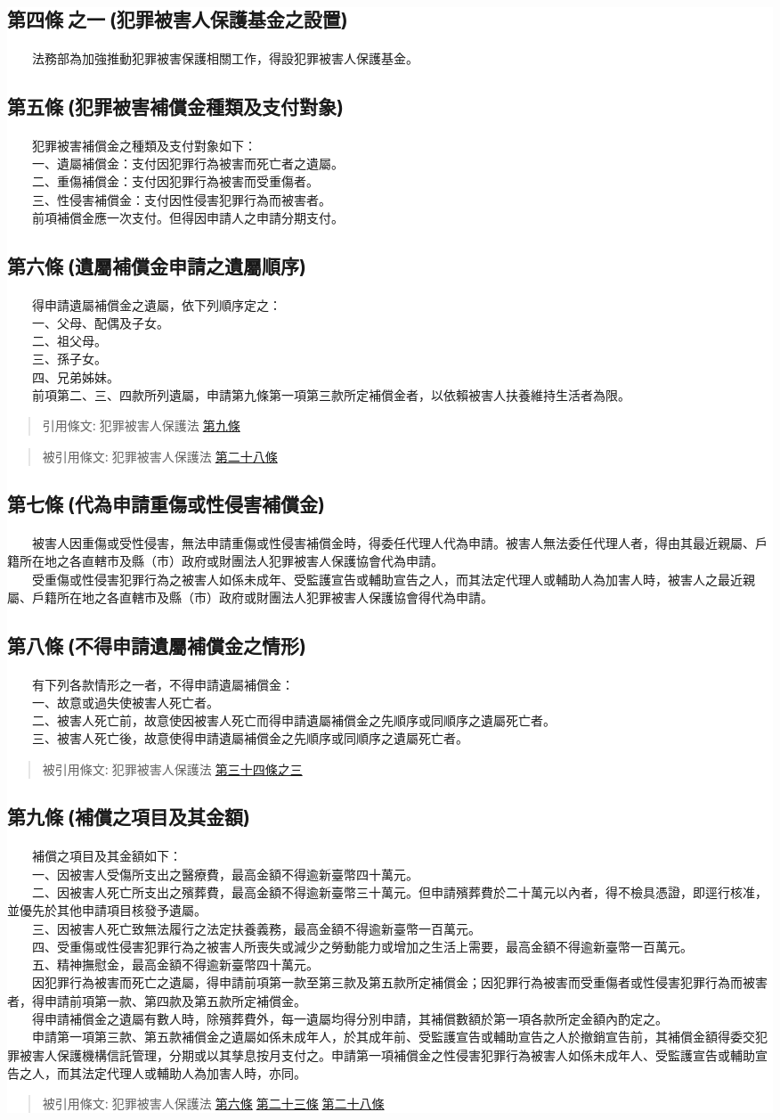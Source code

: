 

第四條 之一 (犯罪被害人保護基金之設置)
--------------------------------------
　　法務部為加強推動犯罪被害保護相關工作，得設犯罪被害人保護基金。  


第五條 (犯罪被害補償金種類及支付對象)
-------------------------------------
　　犯罪被害補償金之種類及支付對象如下：  
　　一、遺屬補償金：支付因犯罪行為被害而死亡者之遺屬。  
　　二、重傷補償金：支付因犯罪行為被害而受重傷者。  
　　三、性侵害補償金：支付因性侵害犯罪行為而被害者。  
　　前項補償金應一次支付。但得因申請人之申請分期支付。  


第六條 (遺屬補償金申請之遺屬順序)
---------------------------------
　　得申請遺屬補償金之遺屬，依下列順序定之：  
　　一、父母、配偶及子女。  
　　二、祖父母。  
　　三、孫子女。  
　　四、兄弟姊妹。  
　　前項第二、三、四款所列遺屬，申請第九條第一項第三款所定補償金者，以依賴被害人扶養維持生活者為限。  
> 引用條文: 犯罪被害人保護法 [第九條](../../法務/保護業務/犯罪被害人保護法.md#第九條-補償之項目及其金額)

> 被引用條文: 犯罪被害人保護法 [第二十八條](../../法務/保護業務/犯罪被害人保護法.md#第二十八條-訴訟費用及假扣押擔保金)



第七條 (代為申請重傷或性侵害補償金)
-----------------------------------
　　被害人因重傷或受性侵害，無法申請重傷或性侵害補償金時，得委任代理人代為申請。被害人無法委任代理人者，得由其最近親屬、戶籍所在地之各直轄市及縣（市）政府或財團法人犯罪被害人保護協會代為申請。  
　　受重傷或性侵害犯罪行為之被害人如係未成年、受監護宣告或輔助宣告之人，而其法定代理人或輔助人為加害人時，被害人之最近親屬、戶籍所在地之各直轄市及縣（市）政府或財團法人犯罪被害人保護協會得代為申請。  


第八條 (不得申請遺屬補償金之情形)
---------------------------------
　　有下列各款情形之一者，不得申請遺屬補償金：  
　　一、故意或過失使被害人死亡者。  
　　二、被害人死亡前，故意使因被害人死亡而得申請遺屬補償金之先順序或同順序之遺屬死亡者。  
　　三、被害人死亡後，故意使得申請遺屬補償金之先順序或同順序之遺屬死亡者。  
> 被引用條文: 犯罪被害人保護法 [第三十四條之三](../../法務/保護業務/犯罪被害人保護法.md#第三十四條之三)



第九條 (補償之項目及其金額)
---------------------------
　　補償之項目及其金額如下：  
　　一、因被害人受傷所支出之醫療費，最高金額不得逾新臺幣四十萬元。  
　　二、因被害人死亡所支出之殯葬費，最高金額不得逾新臺幣三十萬元。但申請殯葬費於二十萬元以內者，得不檢具憑證，即逕行核准，並優先於其他申請項目核發予遺屬。  
　　三、因被害人死亡致無法履行之法定扶養義務，最高金額不得逾新臺幣一百萬元。  
　　四、受重傷或性侵害犯罪行為之被害人所喪失或減少之勞動能力或增加之生活上需要，最高金額不得逾新臺幣一百萬元。  
　　五、精神撫慰金，最高金額不得逾新臺幣四十萬元。  
　　因犯罪行為被害而死亡之遺屬，得申請前項第一款至第三款及第五款所定補償金；因犯罪行為被害而受重傷者或性侵害犯罪行為而被害者，得申請前項第一款、第四款及第五款所定補償金。  
　　得申請補償金之遺屬有數人時，除殯葬費外，每一遺屬均得分別申請，其補償數額於第一項各款所定金額內酌定之。  
　　申請第一項第三款、第五款補償金之遺屬如係未成年人，於其成年前、受監護宣告或輔助宣告之人於撤銷宣告前，其補償金額得委交犯罪被害人保護機構信託管理，分期或以其孳息按月支付之。申請第一項補償金之性侵害犯罪行為被害人如係未成年人、受監護宣告或輔助宣告之人，而其法定代理人或輔助人為加害人時，亦同。  
> 被引用條文: 犯罪被害人保護法 [第六條](../../法務/保護業務/犯罪被害人保護法.md#第六條-遺屬補償金申請之遺屬順序) [第二十三條](../../法務/保護業務/犯罪被害人保護法.md#第二十三條-補償金額度之調整) [第二十八條](../../法務/保護業務/犯罪被害人保護法.md#第二十八條-訴訟費用及假扣押擔保金)
